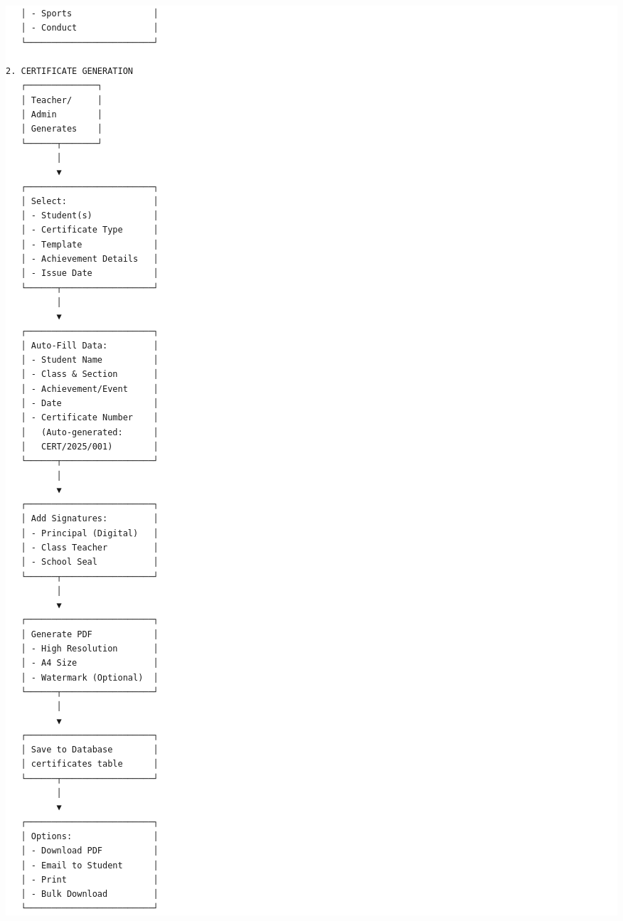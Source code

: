 ```
   │ - Sports                │
   │ - Conduct               │
   └─────────────────────────┘

2. CERTIFICATE GENERATION
   ┌──────────────┐
   │ Teacher/     │
   │ Admin        │
   │ Generates    │
   └──────┬───────┘
          │
          ▼
   ┌─────────────────────────┐
   │ Select:                 │
   │ - Student(s)            │
   │ - Certificate Type      │
   │ - Template              │
   │ - Achievement Details   │
   │ - Issue Date            │
   └──────┬──────────────────┘
          │
          ▼
   ┌─────────────────────────┐
   │ Auto-Fill Data:         │
   │ - Student Name          │
   │ - Class & Section       │
   │ - Achievement/Event     │
   │ - Date                  │
   │ - Certificate Number    │
   │   (Auto-generated:      │
   │   CERT/2025/001)        │
   └──────┬──────────────────┘
          │
          ▼
   ┌─────────────────────────┐
   │ Add Signatures:         │
   │ - Principal (Digital)   │
   │ - Class Teacher         │
   │ - School Seal           │
   └──────┬──────────────────┘
          │
          ▼
   ┌─────────────────────────┐
   │ Generate PDF            │
   │ - High Resolution       │
   │ - A4 Size               │
   │ - Watermark (Optional)  │
   └──────┬──────────────────┘
          │
          ▼
   ┌─────────────────────────┐
   │ Save to Database        │
   │ certificates table      │
   └──────┬──────────────────┘
          │
          ▼
   ┌─────────────────────────┐
   │ Options:                │
   │ - Download PDF          │
   │ - Email to Student      │
   │ - Print                 │
   │ - Bulk Download         │
   └─────────────────────────┘
```